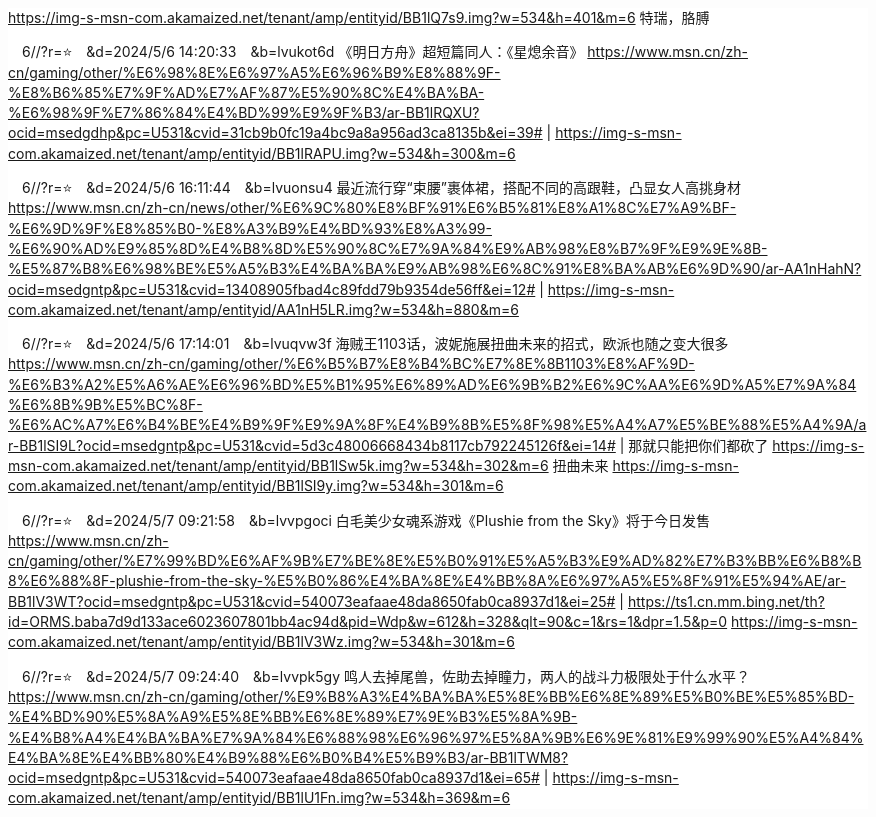 https://img-s-msn-com.akamaized.net/tenant/amp/entityid/BB1lQ7s9.img?w=534&h=401&m=6
特瑞，胳膊

　6//?r=⭐　&d=2024/5/6 14:20:33　&b=lvukot6d
《明日方舟》超短篇同人：《星熄余音》
https://www.msn.cn/zh-cn/gaming/other/%E6%98%8E%E6%97%A5%E6%96%B9%E8%88%9F-%E8%B6%85%E7%9F%AD%E7%AF%87%E5%90%8C%E4%BA%BA-%E6%98%9F%E7%86%84%E4%BD%99%E9%9F%B3/ar-BB1lRQXU?ocid=msedgdhp&pc=U531&cvid=31cb9b0fc19a4bc9a8a956ad3ca8135b&ei=39#
|
https://img-s-msn-com.akamaized.net/tenant/amp/entityid/BB1lRAPU.img?w=534&h=300&m=6

　6//?r=⭐　&d=2024/5/6 16:11:44　&b=lvuonsu4
最近流行穿“束腰”裹体裙，搭配不同的高跟鞋，凸显女人高挑身材
https://www.msn.cn/zh-cn/news/other/%E6%9C%80%E8%BF%91%E6%B5%81%E8%A1%8C%E7%A9%BF-%E6%9D%9F%E8%85%B0-%E8%A3%B9%E4%BD%93%E8%A3%99-%E6%90%AD%E9%85%8D%E4%B8%8D%E5%90%8C%E7%9A%84%E9%AB%98%E8%B7%9F%E9%9E%8B-%E5%87%B8%E6%98%BE%E5%A5%B3%E4%BA%BA%E9%AB%98%E6%8C%91%E8%BA%AB%E6%9D%90/ar-AA1nHahN?ocid=msedgntp&pc=U531&cvid=13408905fbad4c89fdd79b9354de56ff&ei=12#
|
https://img-s-msn-com.akamaized.net/tenant/amp/entityid/AA1nH5LR.img?w=534&h=880&m=6

　6//?r=⭐　&d=2024/5/6 17:14:01　&b=lvuqvw3f
海贼王1103话，波妮施展扭曲未来的招式，欧派也随之变大很多
https://www.msn.cn/zh-cn/gaming/other/%E6%B5%B7%E8%B4%BC%E7%8E%8B1103%E8%AF%9D-%E6%B3%A2%E5%A6%AE%E6%96%BD%E5%B1%95%E6%89%AD%E6%9B%B2%E6%9C%AA%E6%9D%A5%E7%9A%84%E6%8B%9B%E5%BC%8F-%E6%AC%A7%E6%B4%BE%E4%B9%9F%E9%9A%8F%E4%B9%8B%E5%8F%98%E5%A4%A7%E5%BE%88%E5%A4%9A/ar-BB1lSI9L?ocid=msedgntp&pc=U531&cvid=5d3c48006668434b8117cb792245126f&ei=14#
|
那就只能把你们都砍了
https://img-s-msn-com.akamaized.net/tenant/amp/entityid/BB1lSw5k.img?w=534&h=302&m=6
扭曲未来
https://img-s-msn-com.akamaized.net/tenant/amp/entityid/BB1lSI9y.img?w=534&h=301&m=6

　6//?r=⭐　&d=2024/5/7 09:21:58　&b=lvvpgoci
白毛美少女魂系游戏《Plushie from the Sky》将于今日发售
https://www.msn.cn/zh-cn/gaming/other/%E7%99%BD%E6%AF%9B%E7%BE%8E%E5%B0%91%E5%A5%B3%E9%AD%82%E7%B3%BB%E6%B8%B8%E6%88%8F-plushie-from-the-sky-%E5%B0%86%E4%BA%8E%E4%BB%8A%E6%97%A5%E5%8F%91%E5%94%AE/ar-BB1lV3WT?ocid=msedgntp&pc=U531&cvid=540073eafaae48da8650fab0ca8937d1&ei=25#
|
https://ts1.cn.mm.bing.net/th?id=ORMS.baba7d9d133ace6023607801bb4ac94d&pid=Wdp&w=612&h=328&qlt=90&c=1&rs=1&dpr=1.5&p=0
https://img-s-msn-com.akamaized.net/tenant/amp/entityid/BB1lV3Wz.img?w=534&h=301&m=6

　6//?r=⭐　&d=2024/5/7 09:24:40　&b=lvvpk5gy
鸣人去掉尾兽，佐助去掉瞳力，两人的战斗力极限处于什么水平？
https://www.msn.cn/zh-cn/gaming/other/%E9%B8%A3%E4%BA%BA%E5%8E%BB%E6%8E%89%E5%B0%BE%E5%85%BD-%E4%BD%90%E5%8A%A9%E5%8E%BB%E6%8E%89%E7%9E%B3%E5%8A%9B-%E4%B8%A4%E4%BA%BA%E7%9A%84%E6%88%98%E6%96%97%E5%8A%9B%E6%9E%81%E9%99%90%E5%A4%84%E4%BA%8E%E4%BB%80%E4%B9%88%E6%B0%B4%E5%B9%B3/ar-BB1lTWM8?ocid=msedgntp&pc=U531&cvid=540073eafaae48da8650fab0ca8937d1&ei=65#
|
https://img-s-msn-com.akamaized.net/tenant/amp/entityid/BB1lU1Fn.img?w=534&h=369&m=6
